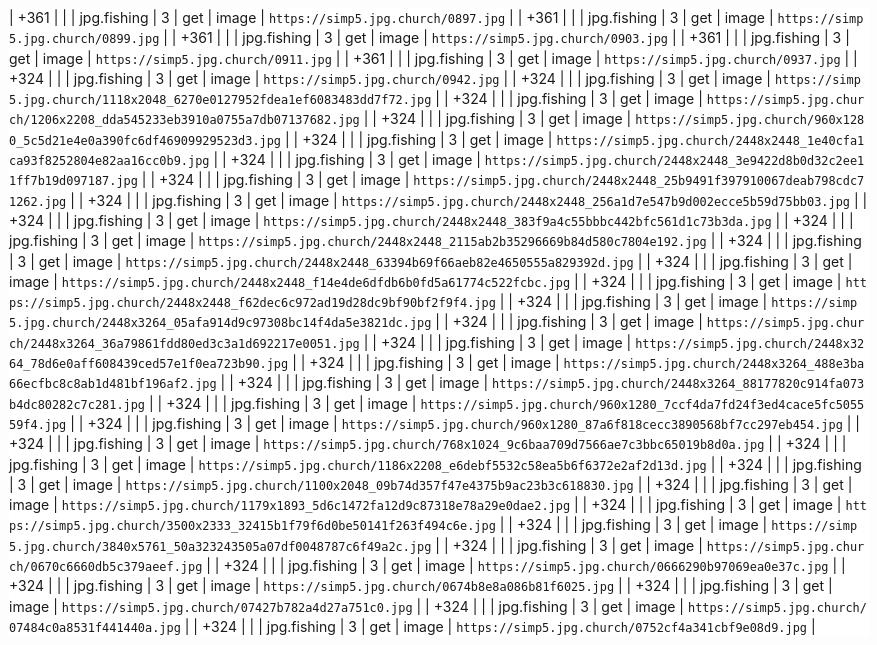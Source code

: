 | +361 |  |  | jpg.fishing | 3 | get | image | `https://simp5.jpg.church/0897.jpg` |
| +361 |  |  | jpg.fishing | 3 | get | image | `https://simp5.jpg.church/0899.jpg` |
| +361 |  |  | jpg.fishing | 3 | get | image | `https://simp5.jpg.church/0903.jpg` |
| +361 |  |  | jpg.fishing | 3 | get | image | `https://simp5.jpg.church/0911.jpg` |
| +361 |  |  | jpg.fishing | 3 | get | image | `https://simp5.jpg.church/0937.jpg` |
| +324 |  |  | jpg.fishing | 3 | get | image | `https://simp5.jpg.church/0942.jpg` |
| +324 |  |  | jpg.fishing | 3 | get | image | `https://simp5.jpg.church/1118x2048_6270e0127952fdea1ef6083483dd7f72.jpg` |
| +324 |  |  | jpg.fishing | 3 | get | image | `https://simp5.jpg.church/1206x2208_dda545233eb3910a0755a7db07137682.jpg` |
| +324 |  |  | jpg.fishing | 3 | get | image | `https://simp5.jpg.church/960x1280_5c5d21e4e0a390fc6df46909929523d3.jpg` |
| +324 |  |  | jpg.fishing | 3 | get | image | `https://simp5.jpg.church/2448x2448_1e40cfa1ca93f8252804e82aa16cc0b9.jpg` |
| +324 |  |  | jpg.fishing | 3 | get | image | `https://simp5.jpg.church/2448x2448_3e9422d8b0d32c2ee11ff7b19d097187.jpg` |
| +324 |  |  | jpg.fishing | 3 | get | image | `https://simp5.jpg.church/2448x2448_25b9491f397910067deab798cdc71262.jpg` |
| +324 |  |  | jpg.fishing | 3 | get | image | `https://simp5.jpg.church/2448x2448_256a1d7e547b9d002ecce5b59d75bb03.jpg` |
| +324 |  |  | jpg.fishing | 3 | get | image | `https://simp5.jpg.church/2448x2448_383f9a4c55bbbc442bfc561d1c73b3da.jpg` |
| +324 |  |  | jpg.fishing | 3 | get | image | `https://simp5.jpg.church/2448x2448_2115ab2b35296669b84d580c7804e192.jpg` |
| +324 |  |  | jpg.fishing | 3 | get | image | `https://simp5.jpg.church/2448x2448_63394b69f66aeb82e4650555a829392d.jpg` |
| +324 |  |  | jpg.fishing | 3 | get | image | `https://simp5.jpg.church/2448x2448_f14e4de6dfdb6b0fd5a61774c522fcbc.jpg` |
| +324 |  |  | jpg.fishing | 3 | get | image | `https://simp5.jpg.church/2448x2448_f62dec6c972ad19d28dc9bf90bf2f9f4.jpg` |
| +324 |  |  | jpg.fishing | 3 | get | image | `https://simp5.jpg.church/2448x3264_05afa914d9c97308bc14f4da5e3821dc.jpg` |
| +324 |  |  | jpg.fishing | 3 | get | image | `https://simp5.jpg.church/2448x3264_36a79861fdd80ed3c3a1d692217e0051.jpg` |
| +324 |  |  | jpg.fishing | 3 | get | image | `https://simp5.jpg.church/2448x3264_78d6e0aff608439ced57e1f0ea723b90.jpg` |
| +324 |  |  | jpg.fishing | 3 | get | image | `https://simp5.jpg.church/2448x3264_488e3ba66ecfbc8c8ab1d481bf196af2.jpg` |
| +324 |  |  | jpg.fishing | 3 | get | image | `https://simp5.jpg.church/2448x3264_88177820c914fa073b4dc80282c7c281.jpg` |
| +324 |  |  | jpg.fishing | 3 | get | image | `https://simp5.jpg.church/960x1280_7ccf4da7fd24f3ed4cace5fc505559f4.jpg` |
| +324 |  |  | jpg.fishing | 3 | get | image | `https://simp5.jpg.church/960x1280_87a6f818cecc3890568bf7cc297eb454.jpg` |
| +324 |  |  | jpg.fishing | 3 | get | image | `https://simp5.jpg.church/768x1024_9c6baa709d7566ae7c3bbc65019b8d0a.jpg` |
| +324 |  |  | jpg.fishing | 3 | get | image | `https://simp5.jpg.church/1186x2208_e6debf5532c58ea5b6f6372e2af2d13d.jpg` |
| +324 |  |  | jpg.fishing | 3 | get | image | `https://simp5.jpg.church/1100x2048_09b74d357f47e4375b9ac23b3c618830.jpg` |
| +324 |  |  | jpg.fishing | 3 | get | image | `https://simp5.jpg.church/1179x1893_5d6c1472fa12d9c87318e78a29e0dae2.jpg` |
| +324 |  |  | jpg.fishing | 3 | get | image | `https://simp5.jpg.church/3500x2333_32415b1f79f6d0be50141f263f494c6e.jpg` |
| +324 |  |  | jpg.fishing | 3 | get | image | `https://simp5.jpg.church/3840x5761_50a323243505a07df0048787c6f49a2c.jpg` |
| +324 |  |  | jpg.fishing | 3 | get | image | `https://simp5.jpg.church/0670c6660db5c379aeef.jpg` |
| +324 |  |  | jpg.fishing | 3 | get | image | `https://simp5.jpg.church/0666290b97069ea0e37c.jpg` |
| +324 |  |  | jpg.fishing | 3 | get | image | `https://simp5.jpg.church/0674b8e8a086b81f6025.jpg` |
| +324 |  |  | jpg.fishing | 3 | get | image | `https://simp5.jpg.church/07427b782a4d27a751c0.jpg` |
| +324 |  |  | jpg.fishing | 3 | get | image | `https://simp5.jpg.church/07484c0a8531f441440a.jpg` |
| +324 |  |  | jpg.fishing | 3 | get | image | `https://simp5.jpg.church/0752cf4a341cbf9e08d9.jpg` |